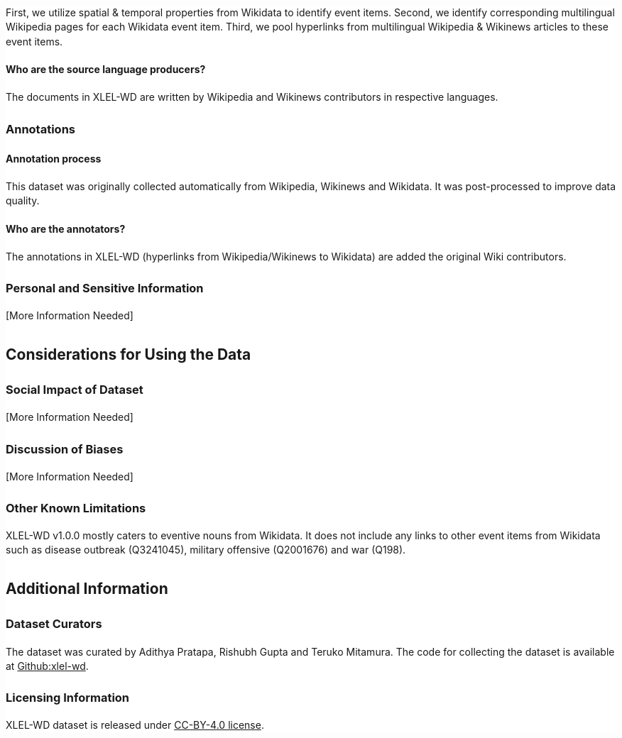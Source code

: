 First, we utilize spatial & temporal properties from Wikidata to identify event items. Second, we identify corresponding multilingual Wikipedia pages for each Wikidata event item. Third, we pool hyperlinks from multilingual Wikipedia & Wikinews articles to these event items.

#### Who are the source language producers?

The documents in XLEL-WD are written by Wikipedia and Wikinews contributors in respective languages.

### Annotations

#### Annotation process

This dataset was originally collected automatically from Wikipedia, Wikinews and Wikidata. It was post-processed to improve data quality.

#### Who are the annotators?

The annotations in XLEL-WD (hyperlinks from Wikipedia/Wikinews to Wikidata) are added the original Wiki contributors.

### Personal and Sensitive Information

[More Information Needed]

## Considerations for Using the Data

### Social Impact of Dataset

[More Information Needed]

### Discussion of Biases

[More Information Needed]

### Other Known Limitations

XLEL-WD v1.0.0 mostly caters to eventive nouns from Wikidata. It does not include any links to other event items from Wikidata such as disease outbreak (Q3241045), military offensive (Q2001676) and war (Q198).

## Additional Information

### Dataset Curators

The dataset was curated by Adithya Pratapa, Rishubh Gupta and Teruko Mitamura. The code for collecting the dataset is available at [Github:xlel-wd](https://github.com/adithya7/xlel-wd).

### Licensing Information

XLEL-WD dataset is released under [CC-BY-4.0 license](https://creativecommons.org/licenses/by/4.0/).
